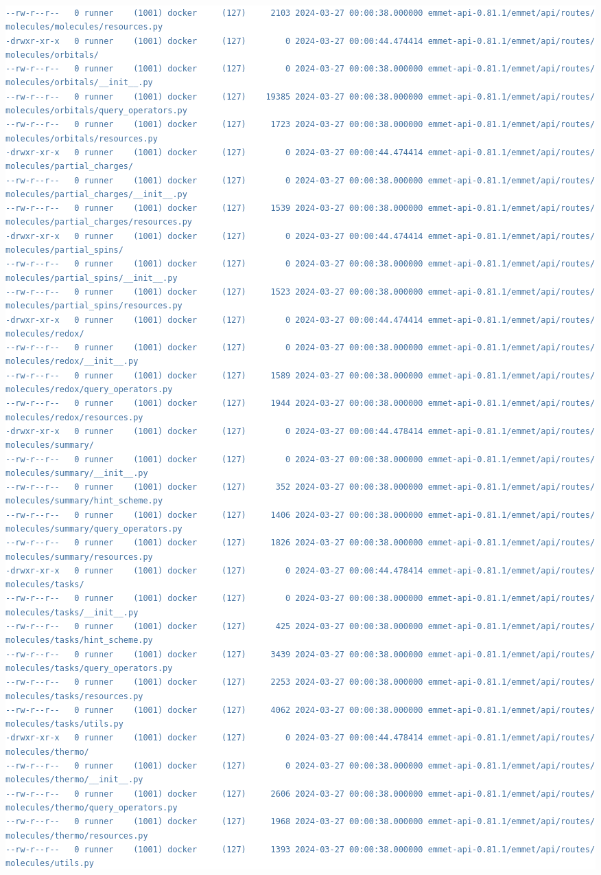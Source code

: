 ```diff
--rw-r--r--   0 runner    (1001) docker     (127)     2103 2024-03-27 00:00:38.000000 emmet-api-0.81.1/emmet/api/routes/molecules/molecules/resources.py
-drwxr-xr-x   0 runner    (1001) docker     (127)        0 2024-03-27 00:00:44.474414 emmet-api-0.81.1/emmet/api/routes/molecules/orbitals/
--rw-r--r--   0 runner    (1001) docker     (127)        0 2024-03-27 00:00:38.000000 emmet-api-0.81.1/emmet/api/routes/molecules/orbitals/__init__.py
--rw-r--r--   0 runner    (1001) docker     (127)    19385 2024-03-27 00:00:38.000000 emmet-api-0.81.1/emmet/api/routes/molecules/orbitals/query_operators.py
--rw-r--r--   0 runner    (1001) docker     (127)     1723 2024-03-27 00:00:38.000000 emmet-api-0.81.1/emmet/api/routes/molecules/orbitals/resources.py
-drwxr-xr-x   0 runner    (1001) docker     (127)        0 2024-03-27 00:00:44.474414 emmet-api-0.81.1/emmet/api/routes/molecules/partial_charges/
--rw-r--r--   0 runner    (1001) docker     (127)        0 2024-03-27 00:00:38.000000 emmet-api-0.81.1/emmet/api/routes/molecules/partial_charges/__init__.py
--rw-r--r--   0 runner    (1001) docker     (127)     1539 2024-03-27 00:00:38.000000 emmet-api-0.81.1/emmet/api/routes/molecules/partial_charges/resources.py
-drwxr-xr-x   0 runner    (1001) docker     (127)        0 2024-03-27 00:00:44.474414 emmet-api-0.81.1/emmet/api/routes/molecules/partial_spins/
--rw-r--r--   0 runner    (1001) docker     (127)        0 2024-03-27 00:00:38.000000 emmet-api-0.81.1/emmet/api/routes/molecules/partial_spins/__init__.py
--rw-r--r--   0 runner    (1001) docker     (127)     1523 2024-03-27 00:00:38.000000 emmet-api-0.81.1/emmet/api/routes/molecules/partial_spins/resources.py
-drwxr-xr-x   0 runner    (1001) docker     (127)        0 2024-03-27 00:00:44.474414 emmet-api-0.81.1/emmet/api/routes/molecules/redox/
--rw-r--r--   0 runner    (1001) docker     (127)        0 2024-03-27 00:00:38.000000 emmet-api-0.81.1/emmet/api/routes/molecules/redox/__init__.py
--rw-r--r--   0 runner    (1001) docker     (127)     1589 2024-03-27 00:00:38.000000 emmet-api-0.81.1/emmet/api/routes/molecules/redox/query_operators.py
--rw-r--r--   0 runner    (1001) docker     (127)     1944 2024-03-27 00:00:38.000000 emmet-api-0.81.1/emmet/api/routes/molecules/redox/resources.py
-drwxr-xr-x   0 runner    (1001) docker     (127)        0 2024-03-27 00:00:44.478414 emmet-api-0.81.1/emmet/api/routes/molecules/summary/
--rw-r--r--   0 runner    (1001) docker     (127)        0 2024-03-27 00:00:38.000000 emmet-api-0.81.1/emmet/api/routes/molecules/summary/__init__.py
--rw-r--r--   0 runner    (1001) docker     (127)      352 2024-03-27 00:00:38.000000 emmet-api-0.81.1/emmet/api/routes/molecules/summary/hint_scheme.py
--rw-r--r--   0 runner    (1001) docker     (127)     1406 2024-03-27 00:00:38.000000 emmet-api-0.81.1/emmet/api/routes/molecules/summary/query_operators.py
--rw-r--r--   0 runner    (1001) docker     (127)     1826 2024-03-27 00:00:38.000000 emmet-api-0.81.1/emmet/api/routes/molecules/summary/resources.py
-drwxr-xr-x   0 runner    (1001) docker     (127)        0 2024-03-27 00:00:44.478414 emmet-api-0.81.1/emmet/api/routes/molecules/tasks/
--rw-r--r--   0 runner    (1001) docker     (127)        0 2024-03-27 00:00:38.000000 emmet-api-0.81.1/emmet/api/routes/molecules/tasks/__init__.py
--rw-r--r--   0 runner    (1001) docker     (127)      425 2024-03-27 00:00:38.000000 emmet-api-0.81.1/emmet/api/routes/molecules/tasks/hint_scheme.py
--rw-r--r--   0 runner    (1001) docker     (127)     3439 2024-03-27 00:00:38.000000 emmet-api-0.81.1/emmet/api/routes/molecules/tasks/query_operators.py
--rw-r--r--   0 runner    (1001) docker     (127)     2253 2024-03-27 00:00:38.000000 emmet-api-0.81.1/emmet/api/routes/molecules/tasks/resources.py
--rw-r--r--   0 runner    (1001) docker     (127)     4062 2024-03-27 00:00:38.000000 emmet-api-0.81.1/emmet/api/routes/molecules/tasks/utils.py
-drwxr-xr-x   0 runner    (1001) docker     (127)        0 2024-03-27 00:00:44.478414 emmet-api-0.81.1/emmet/api/routes/molecules/thermo/
--rw-r--r--   0 runner    (1001) docker     (127)        0 2024-03-27 00:00:38.000000 emmet-api-0.81.1/emmet/api/routes/molecules/thermo/__init__.py
--rw-r--r--   0 runner    (1001) docker     (127)     2606 2024-03-27 00:00:38.000000 emmet-api-0.81.1/emmet/api/routes/molecules/thermo/query_operators.py
--rw-r--r--   0 runner    (1001) docker     (127)     1968 2024-03-27 00:00:38.000000 emmet-api-0.81.1/emmet/api/routes/molecules/thermo/resources.py
--rw-r--r--   0 runner    (1001) docker     (127)     1393 2024-03-27 00:00:38.000000 emmet-api-0.81.1/emmet/api/routes/molecules/utils.py
```